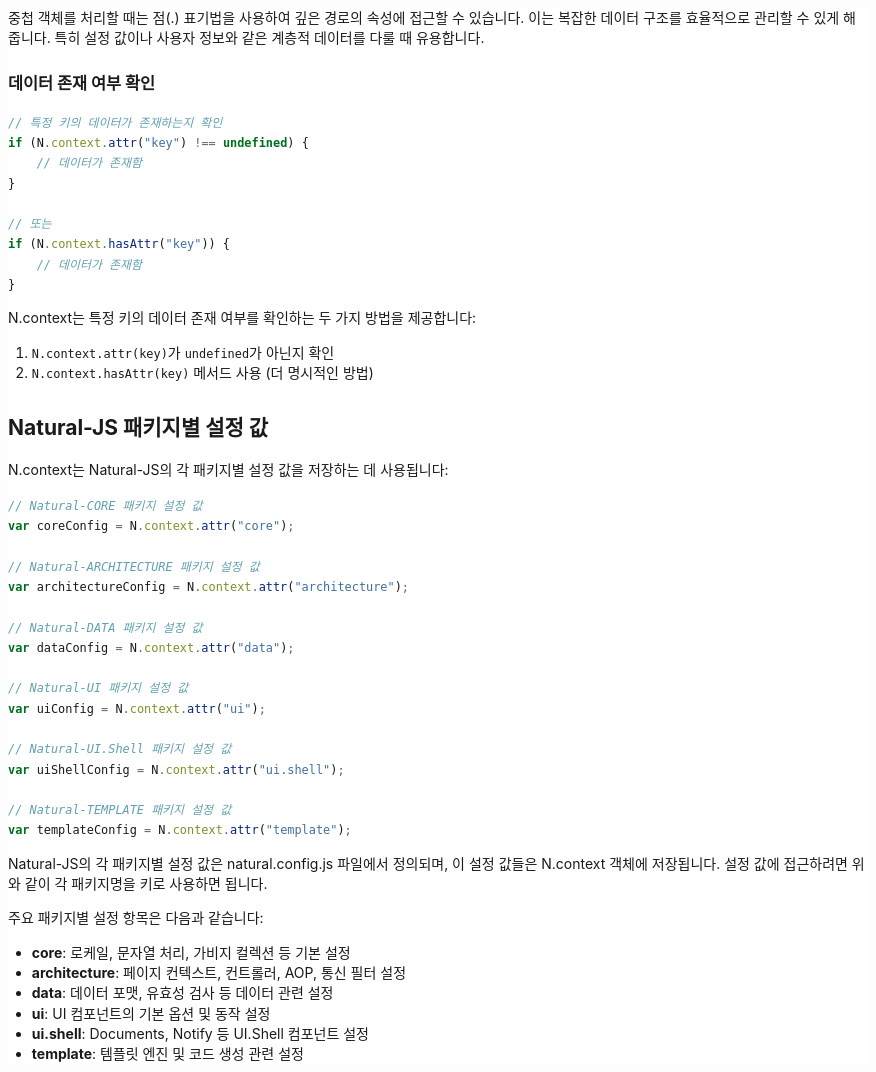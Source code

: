 중첩 객체를 처리할 때는 점(.) 표기법을 사용하여 깊은 경로의 속성에 접근할 수 있습니다. 이는 복잡한 데이터 구조를 효율적으로 관리할 수 있게 해줍니다. 특히 설정 값이나 사용자 정보와 같은 계층적 데이터를 다룰 때 유용합니다.

### 데이터 존재 여부 확인

```javascript
// 특정 키의 데이터가 존재하는지 확인
if (N.context.attr("key") !== undefined) {
    // 데이터가 존재함
}

// 또는
if (N.context.hasAttr("key")) {
    // 데이터가 존재함
}
```

N.context는 특정 키의 데이터 존재 여부를 확인하는 두 가지 방법을 제공합니다:
1. `N.context.attr(key)`가 `undefined`가 아닌지 확인
2. `N.context.hasAttr(key)` 메서드 사용 (더 명시적인 방법)

## Natural-JS 패키지별 설정 값

N.context는 Natural-JS의 각 패키지별 설정 값을 저장하는 데 사용됩니다:

```javascript
// Natural-CORE 패키지 설정 값
var coreConfig = N.context.attr("core");

// Natural-ARCHITECTURE 패키지 설정 값
var architectureConfig = N.context.attr("architecture");

// Natural-DATA 패키지 설정 값
var dataConfig = N.context.attr("data");

// Natural-UI 패키지 설정 값
var uiConfig = N.context.attr("ui");

// Natural-UI.Shell 패키지 설정 값
var uiShellConfig = N.context.attr("ui.shell");

// Natural-TEMPLATE 패키지 설정 값
var templateConfig = N.context.attr("template");
```

Natural-JS의 각 패키지별 설정 값은 natural.config.js 파일에서 정의되며, 이 설정 값들은 N.context 객체에 저장됩니다. 설정 값에 접근하려면 위와 같이 각 패키지명을 키로 사용하면 됩니다.

주요 패키지별 설정 항목은 다음과 같습니다:

- **core**: 로케일, 문자열 처리, 가비지 컬렉션 등 기본 설정
- **architecture**: 페이지 컨텍스트, 컨트롤러, AOP, 통신 필터 설정
- **data**: 데이터 포맷, 유효성 검사 등 데이터 관련 설정
- **ui**: UI 컴포넌트의 기본 옵션 및 동작 설정
- **ui.shell**: Documents, Notify 등 UI.Shell 컴포넌트 설정
- **template**: 템플릿 엔진 및 코드 생성 관련 설정
